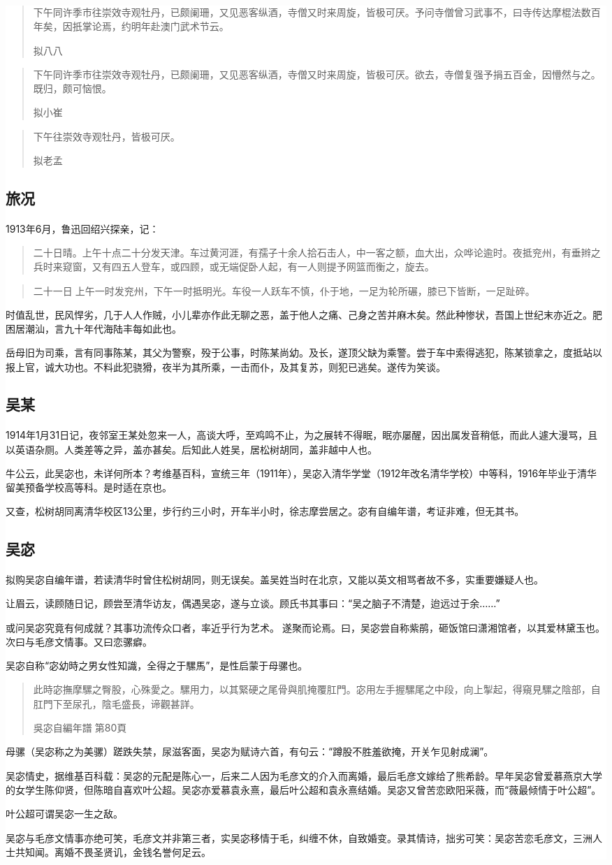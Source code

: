 > 下午同许季市往崇效寺观牡丹，已颇阑珊，又见恶客纵酒，寺僧又时来周旋，皆极可厌。予问寺僧曾习武事不，曰寺传达摩棍法数百年矣，因扺掌论焉，约明年赴澳门武术节云。
> 
> 拟八八

> 下午同许季市往崇效寺观牡丹，已颇阑珊，又见恶客纵酒，寺僧又时来周旋，皆极可厌。欲去，寺僧复强予捐五百金，因懵然与之。既归，颇可恼恨。
> 
> 拟小崔

> 下午往崇效寺观牡丹，皆极可厌。
> 
> 拟老孟

## 旅况

1913年6月，鲁迅回绍兴探亲，记：

> 二十日晴。上午十点二十分发天津。车过黄河涯，有孺子十余人拾石击人，中一客之额，血大出，众哗论逾时。夜抵兖州，有垂辫之兵时来窥窗，又有四五人登车，或四顾，或无端促卧人起，有一人则提予网篮而衡之，旋去。

> 二十一日 上午一时发兖州，下午一时抵明光。车役一人跃车不慎，仆于地，一足为轮所碾，膝已下皆断，一足趾碎。

时值乱世，民风悍劣，几于人人作贼，小儿辈亦作此无聊之恶，盖于他人之痛、己身之苦并麻木矣。然此种惨状，吾国上世纪末亦近之。肥困居潮汕，言九十年代海陆丰每如此也。

岳母旧为司乘，言有同事陈某，其父为警察，殁于公事，时陈某尚幼。及长，遂顶父缺为乘警。尝于车中索得逃犯，陈某锁拿之，度抵站以报上官，诚大功也。不料此犯骁猾，夜半为其所乘，一击而仆，及其复苏，则犯已逃矣。遂传为笑谈。

## 吴某

1914年1月31日记，夜邻室王某处忽来一人，高谈大呼，至鸡鸣不止，为之展转不得眠，眠亦屡醒，因出属发音稍低，而此人遽大漫骂，且以英语杂厕。人类差等之异，盖亦甚矣。后知此人姓吴，居松树胡同，盖非越中人也。

牛公云，此吴宓也，未详何所本？考维基百科，宣统三年（1911年），吴宓入清华学堂（1912年改名清华学校）中等科，1916年毕业于清华留美预备学校高等科。是时适在京也。

又查，松树胡同离清华校区13公里，步行约三小时，开车半小时，徐志摩尝居之。宓有自编年谱，考证非难，但无其书。

## 吴宓

拟购吴宓自编年谱，若读清华时曾住松树胡同，则无误矣。盖吴姓当时在北京，又能以英文相骂者故不多，实重要嫌疑人也。

让眉云，读顾随日记，顾尝至清华访友，偶遇吴宓，遂与立谈。顾氏书其事曰：“吴之脑子不清楚，迨远过于余……”

或问吴宓究竟有何成就？其事功流传众口者，率近乎行为艺术。 遂聚而论焉。曰，吴宓尝自称紫鹃，砸饭馆曰潇湘馆者，以其爱林黛玉也。次曰与毛彦文情事。又曰恋骡癖。

吴宓自称“宓幼時之男女性知識，全得之于騾馬”，是性启蒙于母骡也。

> 此時宓撫摩騾之臀股，心殊愛之。騾用力，以其緊硬之尾骨與肌掩覆肛門。宓用左手握騾尾之中段，向上掣起，得窺見騾之陰部，自肛門下至尿孔，陰毛盛長，谛觀甚詳。
> 
> 吳宓自編年譜 第80頁

母骡（吴宓称之为美骡）蹉跌失禁，尿滋客面，吴宓为赋诗六首，有句云：“蹲股不胜羞欲掩，开关乍见射成澜”。

吴宓情史，据维基百科载：吴宓的元配是陈心一，后来二人因为毛彦文的介入而离婚，最后毛彦文嫁给了熊希龄。早年吴宓曾爱慕燕京大学的女学生陈仰贤，但陈暗自喜欢叶公超。吴宓亦爱慕袁永熹，最后叶公超和袁永熹结婚。吴宓又曾苦恋欧阳采薇，而“薇最倾情于叶公超”。

叶公超可谓吴宓一生之敌。

吴宓与毛彦文情事亦绝可笑，毛彦文并非第三者，实吴宓移情于毛，纠缠不休，自致婚变。录其情诗，拙劣可笑：吴宓苦恋毛彦文，三洲人士共知闻。离婚不畏圣贤讥，金钱名誉何足云。
